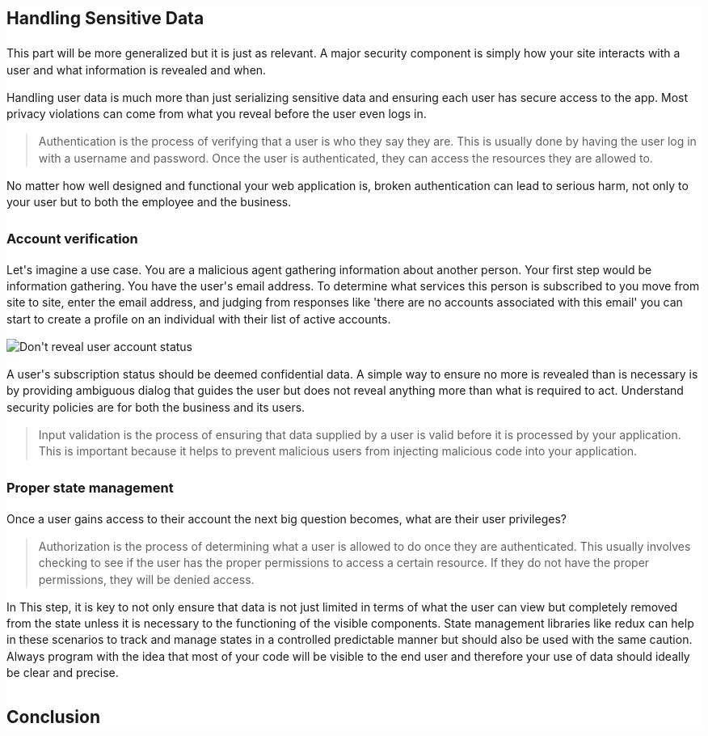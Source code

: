 Handling Sensitive Data
-----------------------

This part will be more generalized but it is just as relevant. A major security component is simply how your site interacts with a user and what information is revealed and when.

Handling user data is much more than just serializing sensitive data and ensuring each user has secure access to the app. Most privacy violations can come from what you reveal before the user even logs in.

> Authentication is the process of verifying that a user is who they say they are. This is usually done by having the user log in with a username and password. Once the user is authenticated, they can access the resources they are allowed to.

No matter how well designed and functional your web application is, broken authentication can lead to serious harm, not only to your user but to both the employee and the business.

### Account verification

Let's imagine a use case. You are a malicious agent gathering information about another person. Your first step would be information gathering. You have the user's email address. To determine what services this person is subscribed to you move from site to site, enter the email address, and judging from responses like 'there are no accounts associated with this email' you can start to create a profile on an individual with their list of active accounts.

![Don't reveal user account status](https://images.surferseo.art/6eac4a3b-f784-4b78-828a-90f4593e1aef.png)

A user's subscription status should be deemed confidential data. A simple way to ensure no more is revealed than is necessary is by providing ambiguous dialog that guides the user but does not reveal anything more than what is required to act. Understand security policies are for both the business and its users.

> Input validation is the process of ensuring that data supplied by a user is valid before it is processed by your application. This is important because it helps to prevent malicious users from injecting malicious code into your application.

### Proper state management

Once a user gains access to their account the next big question becomes, what are their user privileges?

> Authorization is the process of determining what a user is allowed to do once they are authenticated. This usually involves checking to see if the user has the proper permissions to access a certain resource. If they do not have the proper permissions, they will be denied access.

In This step, it is key to not only ensure that data is not just limited in terms of what the user can view but completely removed from the state unless it is necessary to the functioning of the visible components. State management libraries like redux can help in these scenarios to track and manage states in a controlled predictable manner but should also be used with the same caution. Always program with the idea that most of your code will be visible to the end user and therefore your use of data should ideally be clear and precise.

**Conclusion**
--------------
